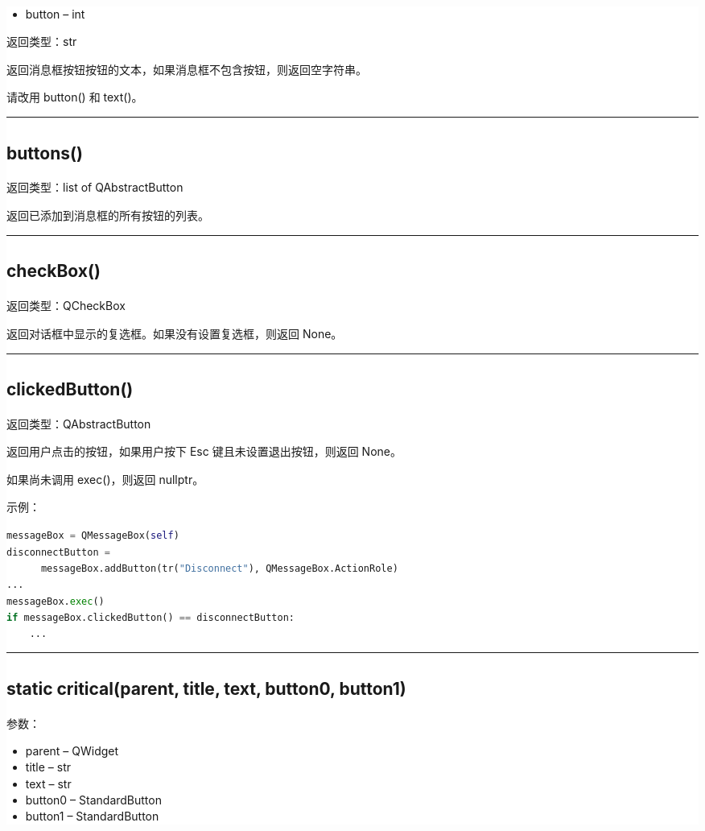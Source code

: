 - button – int

返回类型：str

返回消息框按钮按钮的文本，如果消息框不包含按钮，则​​返回空字符串。

请改用 button() 和 text()。


--------------------------------
## buttons()

返回类型：list of QAbstractButton

返回已添加到消息框的所有按钮的列表。


--------------------------------
## checkBox()

返回类型：QCheckBox

返回对话框中显示的复选框。如果没有设置复选框，则返回 None。


--------------------------------
## clickedButton()

返回类型：QAbstractButton

返回用户点击的按钮，如果用户按下 Esc 键且未设置退出按钮，则返回 None。

如果尚未调用 exec()，则返回 nullptr。

示例：

```python
messageBox = QMessageBox(self)
disconnectButton =
      messageBox.addButton(tr("Disconnect"), QMessageBox.ActionRole)
...
messageBox.exec()
if messageBox.clickedButton() == disconnectButton:
    ...
```


--------------------------------
## static critical(parent, title, text, button0, button1)

参数：

- parent – QWidget
- title – str
- text – str
- button0 – StandardButton
- button1 – StandardButton
